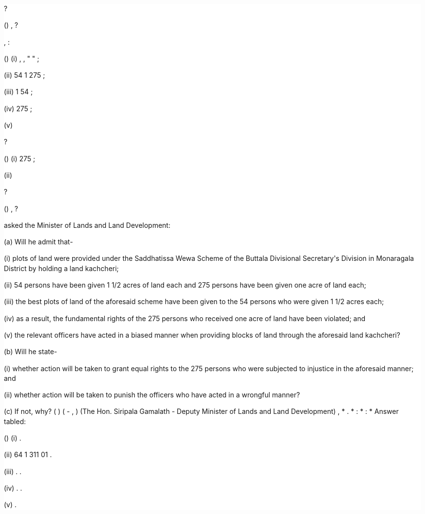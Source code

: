 ?

() , ?

, :

() (i) , , " " ;

(ii) 54 1 275 ;

(iii) 1 54 ;

(iv) 275 ;

(v)

?

() (i) 275 ;

(ii)

?

() , ?

asked the Minister of Lands and Land Development:

(a) Will he admit that-

(i) plots of land were provided under the Saddhatissa Wewa Scheme of the Buttala Divisional Secretary's Division in Monaragala District by holding a land kachcheri;

(ii) 54 persons have been given 1 1/2 acres of land each and 275 persons have been given one acre of land each;

(iii) the best plots of land of the aforesaid scheme have been given to the 54 persons who were given 1 1/2 acres each;

(iv) as a result, the fundamental rights of the 275 persons who received one acre of land have been violated; and

(v) the relevant officers have acted in a biased manner when providing blocks of land through the aforesaid land kachcheri?

(b) Will he state-

(i) whether action will be taken to grant equal rights to the 275 persons who were subjected to injustice in the aforesaid manner; and

(ii) whether action will be taken to punish the officers who have acted in a wrongful manner?

(c) If not, why? ( ) ( - , ) (The Hon. Siripala Gamalath - Deputy Minister of Lands and Land Development) , * . * : * : * Answer tabled:

() (i) .

(ii) 64 1 311 01 .

(iii) . .

(iv) . .

(v) .
